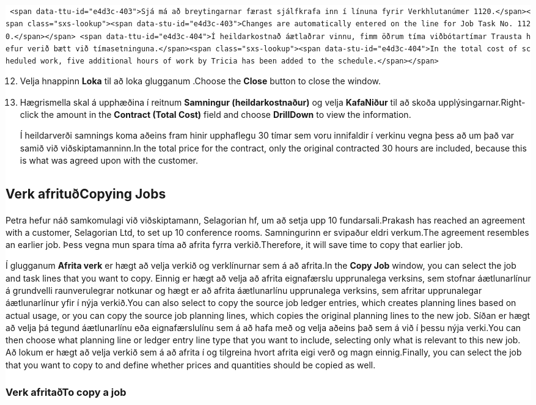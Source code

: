      <span data-ttu-id="e4d3c-403">Sjá má að breytingarnar færast sjálfkrafa inn í línuna fyrir Verkhlutanúmer 1120.</span><span class="sxs-lookup"><span data-stu-id="e4d3c-403">Changes are automatically entered on the line for Job Task No. 1120.</span></span> <span data-ttu-id="e4d3c-404">Í heildarkostnað áætlaðrar vinnu, fimm öðrum tíma viðbótartímar Trausta hefur verið bætt við tímasetninguna.</span><span class="sxs-lookup"><span data-stu-id="e4d3c-404">In the total cost of scheduled work, five additional hours of work by Tricia has been added to the schedule.</span></span>  

12. <span data-ttu-id="e4d3c-405">Velja hnappinn **Loka** til að loka glugganum .</span><span class="sxs-lookup"><span data-stu-id="e4d3c-405">Choose the **Close** button to close the window.</span></span>  
13. <span data-ttu-id="e4d3c-406">Hægrismella skal á upphæðina í reitnum **Samningur (heildarkostnaður)** og velja **KafaNiður** til að skoða upplýsingarnar.</span><span class="sxs-lookup"><span data-stu-id="e4d3c-406">Right-click the amount in the **Contract (Total Cost)** field and choose **DrillDown** to view the information.</span></span>  

     <span data-ttu-id="e4d3c-407">Í heildarverði samnings koma aðeins fram hinir upphaflegu 30 tímar sem voru innifaldir í verkinu vegna þess að um það var samið við viðskiptamanninn.</span><span class="sxs-lookup"><span data-stu-id="e4d3c-407">In the total price for the contract, only the original contracted 30 hours are included, because this is what was agreed upon with the customer.</span></span>  

## <a name="copying-jobs"></a><span data-ttu-id="e4d3c-408">Verk afrituð</span><span class="sxs-lookup"><span data-stu-id="e4d3c-408">Copying Jobs</span></span>  
 <span data-ttu-id="e4d3c-409">Petra hefur náð samkomulagi við viðskiptamann, Selagorian hf, um að setja upp 10 fundarsali.</span><span class="sxs-lookup"><span data-stu-id="e4d3c-409">Prakash has reached an agreement with a customer, Selagorian Ltd, to set up 10 conference rooms.</span></span> <span data-ttu-id="e4d3c-410">Samningurinn er svipaður eldri verkum.</span><span class="sxs-lookup"><span data-stu-id="e4d3c-410">The agreement resembles an earlier job.</span></span> <span data-ttu-id="e4d3c-411">Þess vegna mun spara tíma að afrita fyrra verkið.</span><span class="sxs-lookup"><span data-stu-id="e4d3c-411">Therefore, it will save time to copy that earlier job.</span></span>  

 <span data-ttu-id="e4d3c-412">Í glugganum **Afrita verk** er hægt að velja verkið og verklínurnar sem á að afrita.</span><span class="sxs-lookup"><span data-stu-id="e4d3c-412">In the **Copy Job** window, you can select the job and task lines that you want to copy.</span></span> <span data-ttu-id="e4d3c-413">Einnig er hægt að velja að afrita eignafærslu upprunalega verksins, sem stofnar áætlunarlínur á grundvelli raunverulegrar notkunar og hægt er að afrita áætlunarlínu upprunalega verksins, sem afritar upprunalegar áætlunarlínur yfir í nýja verkið.</span><span class="sxs-lookup"><span data-stu-id="e4d3c-413">You can also select to copy the source job ledger entries, which creates planning lines based on actual usage, or you can copy the source job planning lines, which copies the original planning lines to the new job.</span></span> <span data-ttu-id="e4d3c-414">Síðan er hægt að velja þá tegund áætlunarlínu eða eignafærslulínu sem á að hafa með og velja aðeins það sem á við í þessu nýja verki.</span><span class="sxs-lookup"><span data-stu-id="e4d3c-414">You can then choose what planning line or ledger entry line type that you want to include, selecting only what is relevant to this new job.</span></span> <span data-ttu-id="e4d3c-415">Að lokum er hægt að velja verkið sem á að afrita í og tilgreina hvort afrita eigi verð og magn einnig.</span><span class="sxs-lookup"><span data-stu-id="e4d3c-415">Finally, you can select the job that you want to copy to and define whether prices and quantities should be copied as well.</span></span>  

### <a name="to-copy-a-job"></a><span data-ttu-id="e4d3c-416">Verk afritað</span><span class="sxs-lookup"><span data-stu-id="e4d3c-416">To copy a job</span></span>  
